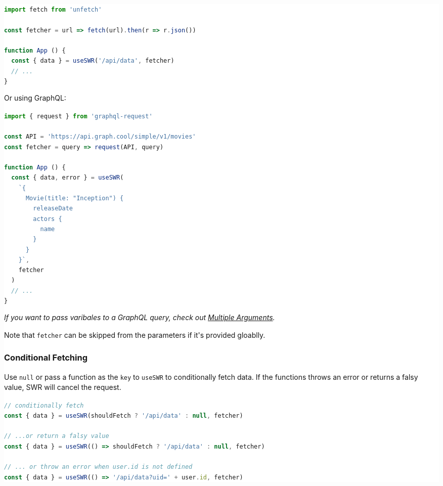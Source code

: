 ```js
import fetch from 'unfetch'

const fetcher = url => fetch(url).then(r => r.json())

function App () {
  const { data } = useSWR('/api/data', fetcher)
  // ...
}
```

Or using GraphQL:
```js
import { request } from 'graphql-request'

const API = 'https://api.graph.cool/simple/v1/movies'
const fetcher = query => request(API, query)

function App () {
  const { data, error } = useSWR(
    `{
      Movie(title: "Inception") {
        releaseDate
        actors {
          name
        }
      }
    }`,
    fetcher
  )
  // ...
}
```

_If you want to pass varibales to a GraphQL query, check out [Multiple Arguments](#multiple-arguments)._

Note that `fetcher` can be skipped from the parameters if it's provided gloablly.

### Conditional Fetching

Use `null` or pass a function as the `key` to `useSWR` to conditionally fetch data. If the functions throws an error or returns a falsy value, SWR will cancel the request.

```js
// conditionally fetch
const { data } = useSWR(shouldFetch ? '/api/data' : null, fetcher)

// ...or return a falsy value
const { data } = useSWR(() => shouldFetch ? '/api/data' : null, fetcher)

// ... or throw an error when user.id is not defined
const { data } = useSWR(() => '/api/data?uid=' + user.id, fetcher)
```
